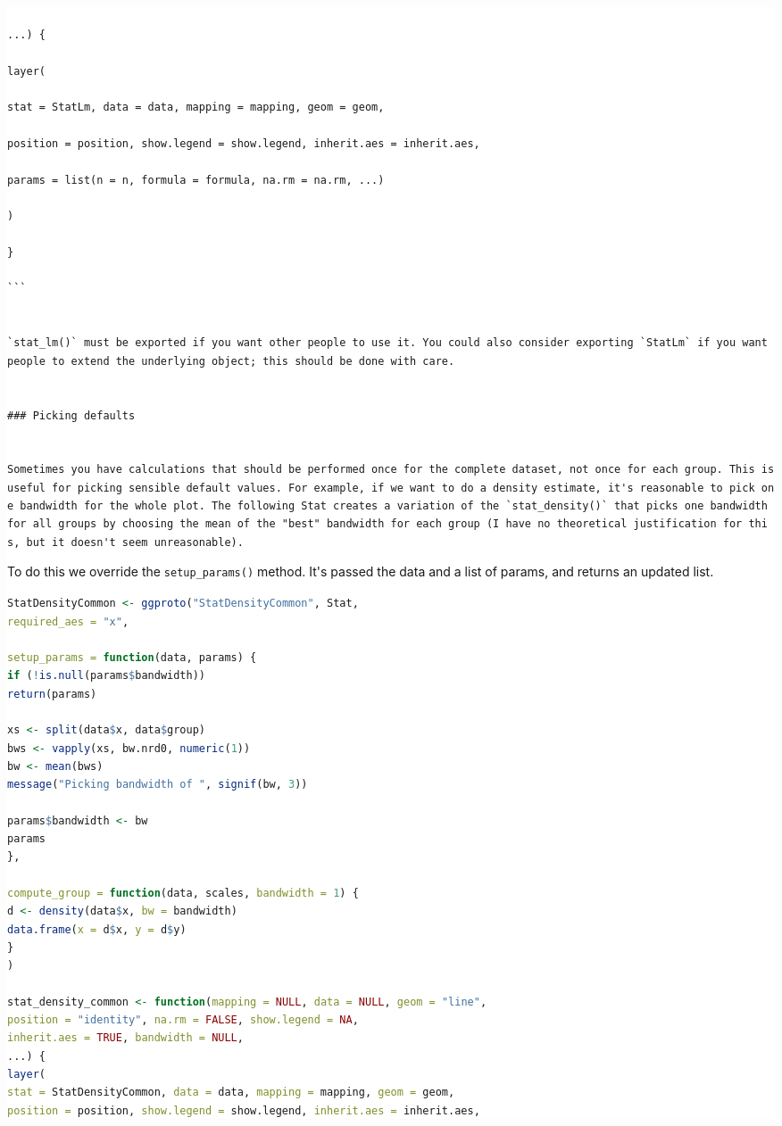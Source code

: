                                                                                                                                                                                                                                                                                                                       ...) {
                                                                                                                                                                                                                                                                                                    layer(
                                                                                                                                                                                                                                                                                                      stat = StatLm, data = data, mapping = mapping, geom = geom, 
                                                                                                                                                                                                                                                                                                      position = position, show.legend = show.legend, inherit.aes = inherit.aes,
                                                                                                                                                                                                                                                                                                      params = list(n = n, formula = formula, na.rm = na.rm, ...)
                                                                                                                                                                                                                                                                                                    )
                                                                                                                                                                                                                                                                                                  }
                                                                                                                                                                                                                                                                                                  ```
                                                                                                                                                                                                                                                                                                  
                                                                                                                                                                                                                                                                                                  `stat_lm()` must be exported if you want other people to use it. You could also consider exporting `StatLm` if you want people to extend the underlying object; this should be done with care.
                                                                                                                                                                                                                                                                                                  
                                                                                                                                                                                                                                                                                                  ### Picking defaults
                                                                                                                                                                                                                                                                                                  
                                                                                                                                                                                                                                                                                                  Sometimes you have calculations that should be performed once for the complete dataset, not once for each group. This is useful for picking sensible default values. For example, if we want to do a density estimate, it's reasonable to pick one bandwidth for the whole plot. The following Stat creates a variation of the `stat_density()` that picks one bandwidth for all groups by choosing the mean of the "best" bandwidth for each group (I have no theoretical justification for this, but it doesn't seem unreasonable).

To do this we override the `setup_params()` method. It's passed the data and a list of params, and returns an updated list.


```r
StatDensityCommon <- ggproto("StatDensityCommon", Stat, 
required_aes = "x",

setup_params = function(data, params) {
if (!is.null(params$bandwidth))
return(params)

xs <- split(data$x, data$group)
bws <- vapply(xs, bw.nrd0, numeric(1))
bw <- mean(bws)
message("Picking bandwidth of ", signif(bw, 3))

params$bandwidth <- bw
params
},

compute_group = function(data, scales, bandwidth = 1) {
d <- density(data$x, bw = bandwidth)
data.frame(x = d$x, y = d$y)
}  
)

stat_density_common <- function(mapping = NULL, data = NULL, geom = "line",
position = "identity", na.rm = FALSE, show.legend = NA, 
inherit.aes = TRUE, bandwidth = NULL,
...) {
layer(
stat = StatDensityCommon, data = data, mapping = mapping, geom = geom, 
position = position, show.legend = show.legend, inherit.aes = inherit.aes,
```